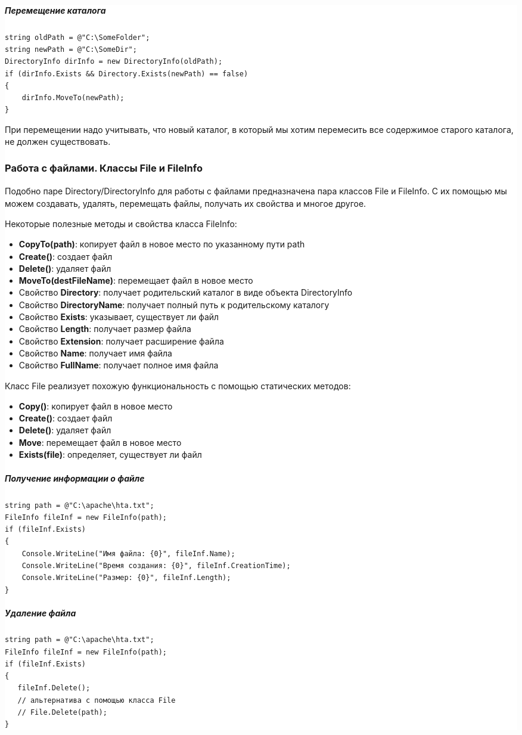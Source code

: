 ##### Перемещение каталога
```csharp=
string oldPath = @"C:\SomeFolder";
string newPath = @"C:\SomeDir";
DirectoryInfo dirInfo = new DirectoryInfo(oldPath);
if (dirInfo.Exists && Directory.Exists(newPath) == false)
{
    dirInfo.MoveTo(newPath);
}
```
При перемещении надо учитывать, что новый каталог, в который мы хотим перемесить все содержимое старого каталога, не должен существовать.

### Работа с файлами. Классы File и FileInfo

Подобно паре Directory/DirectoryInfo для работы с файлами предназначена пара классов File и FileInfo. С их помощью мы можем создавать, удалять, перемещать файлы, получать их свойства и многое другое.

Некоторые полезные методы и свойства класса FileInfo:

* **CopyTo(path)**: копирует файл в новое место по указанному пути path
* **Create()**: создает файл
* **Delete()**: удаляет файл
* **MoveTo(destFileName)**: перемещает файл в новое место
* Свойство **Directory**: получает родительский каталог в виде объекта DirectoryInfo
* Свойство **DirectoryName**: получает полный путь к родительскому каталогу
* Свойство **Exists**: указывает, существует ли файл
* Свойство **Length**: получает размер файла
* Свойство **Extension**: получает расширение файла
* Свойство **Name**: получает имя файла
* Свойство **FullName**: получает полное имя файла

Класс File реализует похожую функциональность с помощью статических методов:

* **Copy()**: копирует файл в новое место
* **Create()**: создает файл
* **Delete()**: удаляет файл
* **Move**: перемещает файл в новое место
* **Exists(file)**: определяет, существует ли файл

##### Получение информации о файле
```csharp=
string path = @"C:\apache\hta.txt";
FileInfo fileInf = new FileInfo(path);
if (fileInf.Exists)
{
    Console.WriteLine("Имя файла: {0}", fileInf.Name);
    Console.WriteLine("Время создания: {0}", fileInf.CreationTime);
    Console.WriteLine("Размер: {0}", fileInf.Length);
}
```
##### Удаление файла

```csharp=
string path = @"C:\apache\hta.txt";
FileInfo fileInf = new FileInfo(path);
if (fileInf.Exists)
{
   fileInf.Delete();
   // альтернатива с помощью класса File
   // File.Delete(path);
}
```
